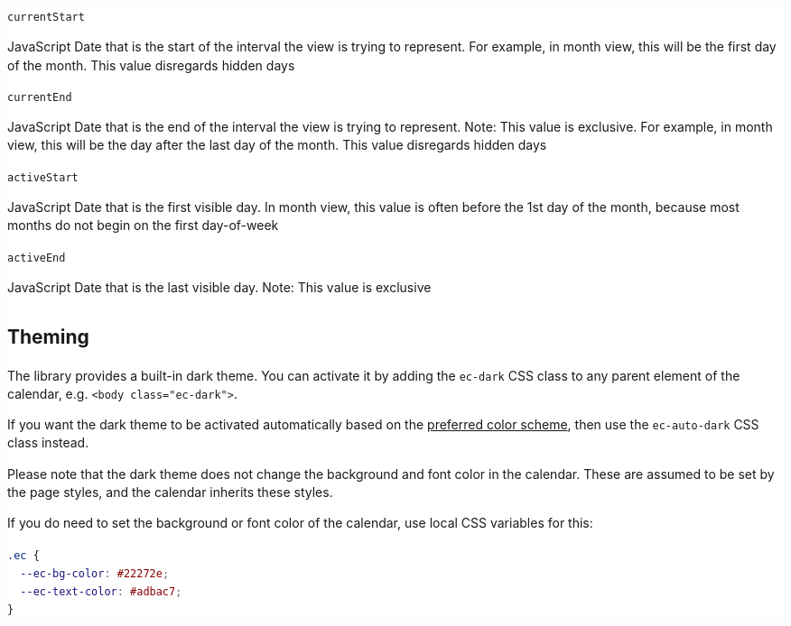 `currentStart`

</td>
<td>JavaScript Date that is the start of the interval the view is trying to represent. For example, in month view, this will be the first day of the month. This value disregards hidden days</td>
</tr>
<tr>
<td>

`currentEnd`

</td>
<td>JavaScript Date that is the end of the interval the view is trying to represent. Note: This value is exclusive. For example, in month view, this will be the day after the last day of the month. This value disregards hidden days</td>
</tr>
<tr>
<td>

`activeStart`

</td>
<td>JavaScript Date that is the first visible day. In month view, this value is often before the 1st day of the month, because most months do not begin on the first day-of-week</td>
</tr>
<tr>
<td>

`activeEnd`

</td>
<td>JavaScript Date that is the last visible day. Note: This value is exclusive</td>
</tr>
</table>

## Theming

The library provides a built-in dark theme. You can activate it by adding the `ec-dark` CSS class to any parent element of the calendar, e.g. `<body class="ec-dark">`.

If you want the dark theme to be activated automatically based on the [preferred color scheme](https://developer.mozilla.org/en-US/docs/Web/CSS/@media/prefers-color-scheme), then use the `ec-auto-dark` CSS class instead.

Please note that the dark theme does not change the background and font color in the calendar. These are assumed to be set by the page styles, and the calendar inherits these styles.

If you do need to set the background or font color of the calendar, use local CSS variables for this:

```css
.ec {
  --ec-bg-color: #22272e;
  --ec-text-color: #adbac7;
}
```

